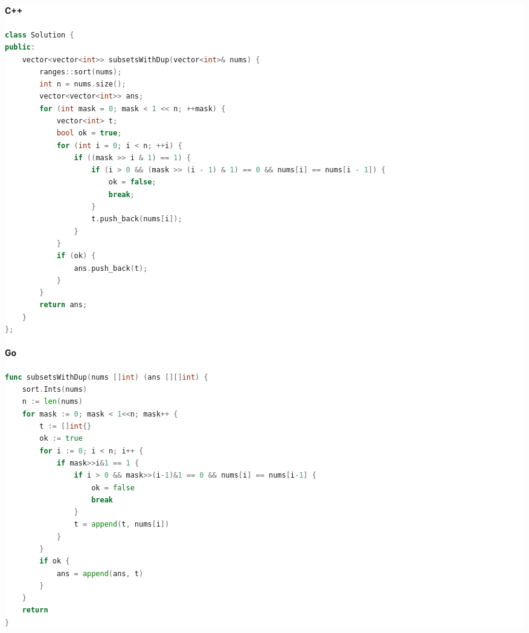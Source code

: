 
#### C++

```cpp
class Solution {
public:
    vector<vector<int>> subsetsWithDup(vector<int>& nums) {
        ranges::sort(nums);
        int n = nums.size();
        vector<vector<int>> ans;
        for (int mask = 0; mask < 1 << n; ++mask) {
            vector<int> t;
            bool ok = true;
            for (int i = 0; i < n; ++i) {
                if ((mask >> i & 1) == 1) {
                    if (i > 0 && (mask >> (i - 1) & 1) == 0 && nums[i] == nums[i - 1]) {
                        ok = false;
                        break;
                    }
                    t.push_back(nums[i]);
                }
            }
            if (ok) {
                ans.push_back(t);
            }
        }
        return ans;
    }
};
```

#### Go

```go
func subsetsWithDup(nums []int) (ans [][]int) {
	sort.Ints(nums)
	n := len(nums)
	for mask := 0; mask < 1<<n; mask++ {
		t := []int{}
		ok := true
		for i := 0; i < n; i++ {
			if mask>>i&1 == 1 {
				if i > 0 && mask>>(i-1)&1 == 0 && nums[i] == nums[i-1] {
					ok = false
					break
				}
				t = append(t, nums[i])
			}
		}
		if ok {
			ans = append(ans, t)
		}
	}
	return
}
```
